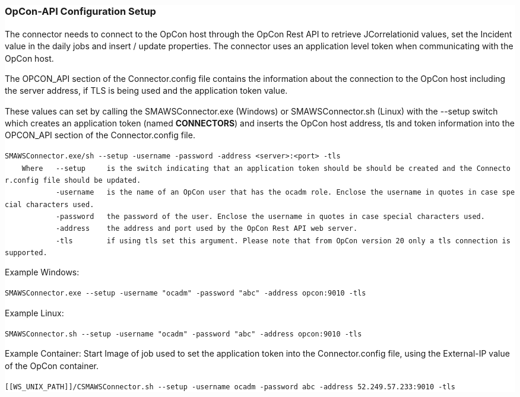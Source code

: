 ### OpCon-API Configuration Setup 
The connector needs to connect to the OpCon host through the OpCon Rest API to retrieve JCorrelationid values, set the Incident value in the daily jobs and insert / update properties. The connector uses an application level token when communicating with the OpCon host. 

The OPCON_API section of the Connector.config file contains the information about the connection to the OpCon host including the server address, if TLS is being used and the application token value. 

These values can set by calling the SMAWSConnector.exe (Windows) or SMAWSConnector.sh (Linux) with the --setup switch which creates an application token (named **CONNECTORS**) and inserts the OpCon host address, tls and token information into the OPCON_API section of the Connector.config file. 

```
SMAWSConnector.exe/sh --setup -username -password -address <server>:<port> -tls
	Where   --setup     is the switch indicating that an application token should be should be created and the Connector.config file should be updated.
            -username   is the name of an OpCon user that has the ocadm role. Enclose the username in quotes in case special characters used.
            -password   the password of the user. Enclose the username in quotes in case special characters used.
            -address    the address and port used by the OpCon Rest API web server.
            -tls        if using tls set this argument. Please note that from OpCon version 20 only a tls connection is supported.
```

Example Windows:
```
SMAWSConnector.exe --setup -username "ocadm" -password "abc" -address opcon:9010 -tls
```
Example Linux:
```
SMAWSConnector.sh --setup -username "ocadm" -password "abc" -address opcon:9010 -tls
```
Example Container:
Start Image of job used to set the application token into the Connector.config file, using the External-IP value of the OpCon container.
```
[[WS_UNIX_PATH]]/CSMAWSConnector.sh --setup -username ocadm -password abc -address 52.249.57.233:9010 -tls
```

